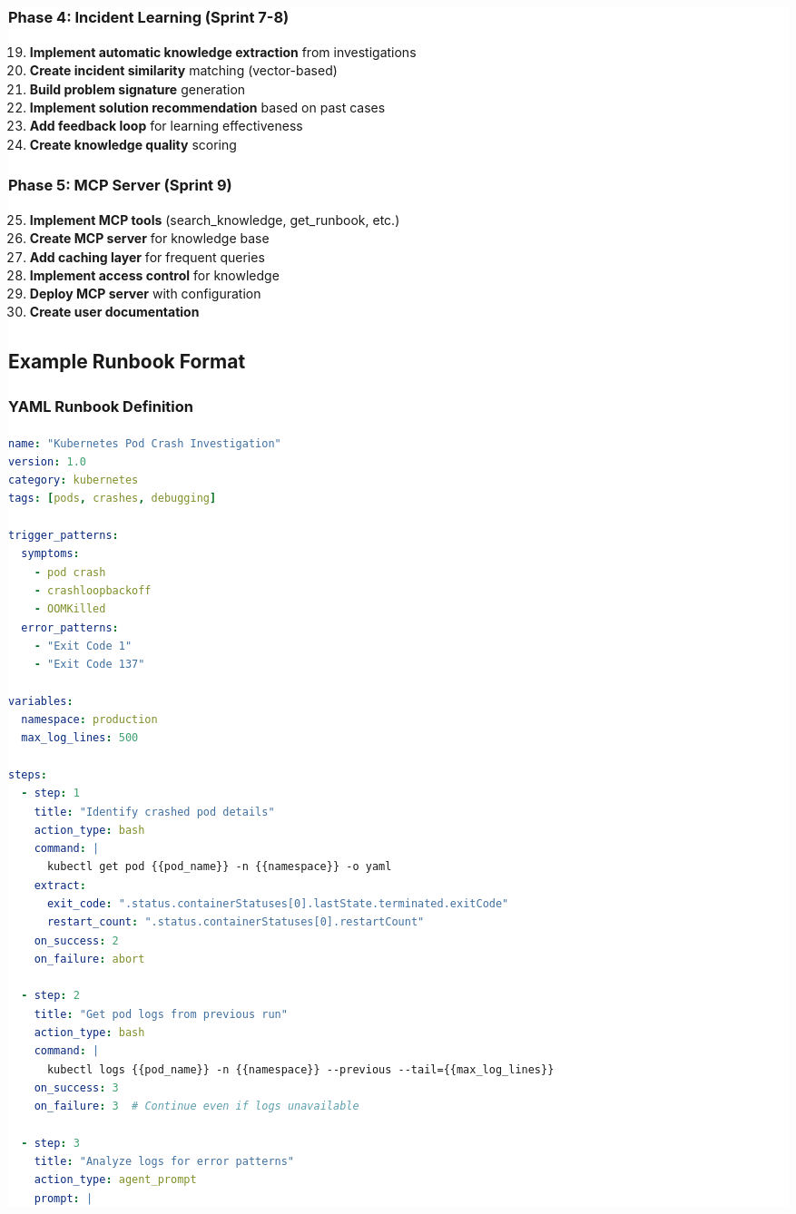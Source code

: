 ### Phase 4: Incident Learning (Sprint 7-8)
19. **Implement automatic knowledge extraction** from investigations
20. **Create incident similarity** matching (vector-based)
21. **Build problem signature** generation
22. **Implement solution recommendation** based on past cases
23. **Add feedback loop** for learning effectiveness
24. **Create knowledge quality** scoring

### Phase 5: MCP Server (Sprint 9)
25. **Implement MCP tools** (search_knowledge, get_runbook, etc.)
26. **Create MCP server** for knowledge base
27. **Add caching layer** for frequent queries
28. **Implement access control** for knowledge
29. **Deploy MCP server** with configuration
30. **Create user documentation**

## Example Runbook Format

### YAML Runbook Definition
```yaml
name: "Kubernetes Pod Crash Investigation"
version: 1.0
category: kubernetes
tags: [pods, crashes, debugging]

trigger_patterns:
  symptoms:
    - pod crash
    - crashloopbackoff
    - OOMKilled
  error_patterns:
    - "Exit Code 1"
    - "Exit Code 137"

variables:
  namespace: production
  max_log_lines: 500

steps:
  - step: 1
    title: "Identify crashed pod details"
    action_type: bash
    command: |
      kubectl get pod {{pod_name}} -n {{namespace}} -o yaml
    extract:
      exit_code: ".status.containerStatuses[0].lastState.terminated.exitCode"
      restart_count: ".status.containerStatuses[0].restartCount"
    on_success: 2
    on_failure: abort

  - step: 2
    title: "Get pod logs from previous run"
    action_type: bash
    command: |
      kubectl logs {{pod_name}} -n {{namespace}} --previous --tail={{max_log_lines}}
    on_success: 3
    on_failure: 3  # Continue even if logs unavailable

  - step: 3
    title: "Analyze logs for error patterns"
    action_type: agent_prompt
    prompt: |
```